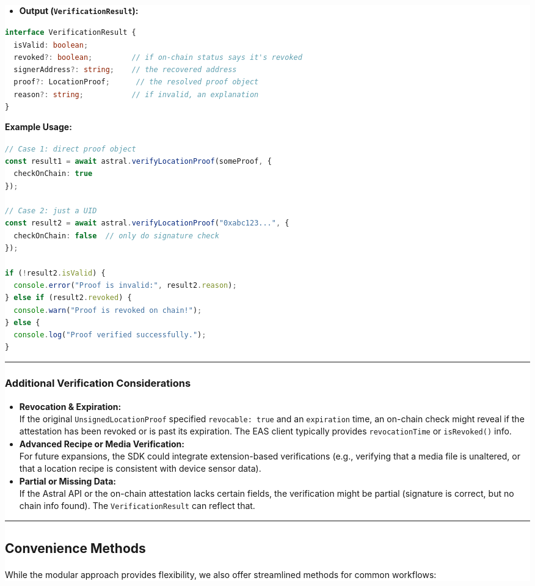 - **Output (`VerificationResult`):**

```ts
interface VerificationResult {
  isValid: boolean;
  revoked?: boolean;         // if on-chain status says it's revoked
  signerAddress?: string;    // the recovered address
  proof?: LocationProof;      // the resolved proof object
  reason?: string;           // if invalid, an explanation
}
```

**Example Usage:**

```ts
// Case 1: direct proof object
const result1 = await astral.verifyLocationProof(someProof, {
  checkOnChain: true
});

// Case 2: just a UID
const result2 = await astral.verifyLocationProof("0xabc123...", {
  checkOnChain: false  // only do signature check
});

if (!result2.isValid) {
  console.error("Proof is invalid:", result2.reason);
} else if (result2.revoked) {
  console.warn("Proof is revoked on chain!");
} else {
  console.log("Proof verified successfully.");
}
```

---

### Additional Verification Considerations

- **Revocation & Expiration:**  
  If the original `UnsignedLocationProof` specified `revocable: true` and an `expiration` time, an on-chain check might reveal if the attestation has been revoked or is past its expiration. The EAS client typically provides `revocationTime` or `isRevoked()` info.
- **Advanced Recipe or Media Verification:**  
  For future expansions, the SDK could integrate extension-based verifications (e.g., verifying that a media file is unaltered, or that a location recipe is consistent with device sensor data).
- **Partial or Missing Data:**  
  If the Astral API or the on-chain attestation lacks certain fields, the verification might be partial (signature is correct, but no chain info found). The `VerificationResult` can reflect that.

---

## Convenience Methods

While the modular approach provides flexibility, we also offer streamlined methods for common workflows:
